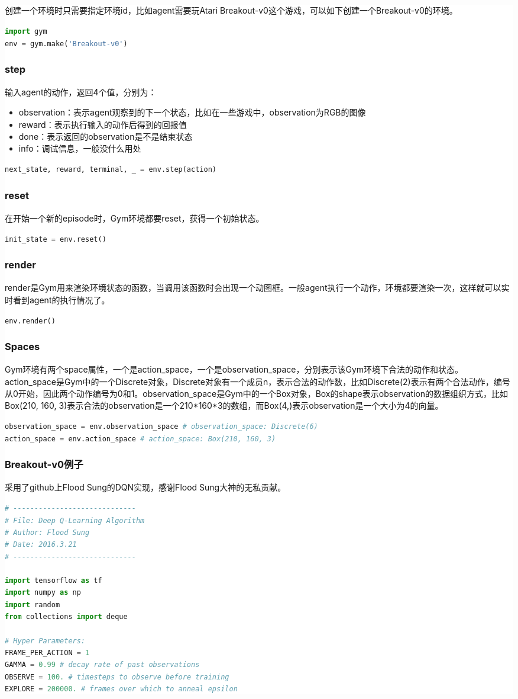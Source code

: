 创建一个环境时只需要指定环境id，比如agent需要玩Atari Breakout-v0这个游戏，可以如下创建一个Breakout-v0的环境。

```python
import gym
env = gym.make('Breakout-v0')
```

### step 

输入agent的动作，返回4个值，分别为：

- observation：表示agent观察到的下一个状态，比如在一些游戏中，observation为RGB的图像
- reward：表示执行输入的动作后得到的回报值
- done：表示返回的observation是不是结束状态
- info：调试信息，一般没什么用处

```python
next_state, reward, terminal, _ = env.step(action)
```

### reset

在开始一个新的episode时，Gym环境都要reset，获得一个初始状态。

```python
init_state = env.reset()
```

### render

render是Gym用来渲染环境状态的函数，当调用该函数时会出现一个动图框。一般agent执行一个动作，环境都要渲染一次，这样就可以实时看到agent的执行情况了。

```python
env.render()
```

### Spaces

Gym环境有两个space属性，一个是action_space，一个是observation_space，分别表示该Gym环境下合法的动作和状态。action_space是Gym中的一个Discrete对象，Discrete对象有一个成员n，表示合法的动作数，比如Discrete(2)表示有两个合法动作，编号从0开始，因此两个动作编号为0和1。observation_space是Gym中的一个Box对象，Box的shape表示observation的数据组织方式，比如Box(210, 160, 3)表示合法的observation是一个210\*160\*3的数组，而Box(4,)表示observation是一个大小为4的向量。

```python
observation_space = env.observation_space # observation_space: Discrete(6)
action_space = env.action_space # action_space: Box(210, 160, 3)
```



### Breakout-v0例子

采用了github上Flood Sung的DQN实现，感谢Flood Sung大神的无私贡献。

```python
# -----------------------------
# File: Deep Q-Learning Algorithm
# Author: Flood Sung
# Date: 2016.3.21
# -----------------------------

import tensorflow as tf
import numpy as np
import random
from collections import deque

# Hyper Parameters:
FRAME_PER_ACTION = 1
GAMMA = 0.99 # decay rate of past observations
OBSERVE = 100. # timesteps to observe before training
EXPLORE = 200000. # frames over which to anneal epsilon
```